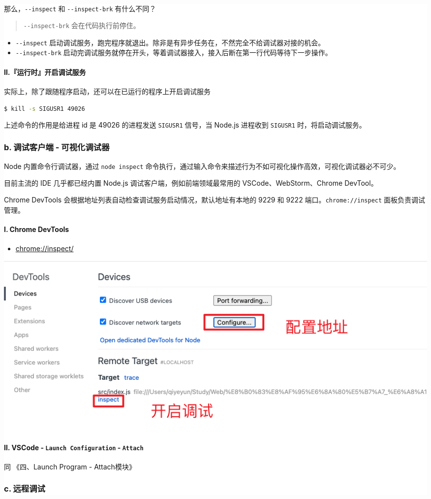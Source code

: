 那么，`--inspect` 和 `--inspect-brk` 有什么不同？

> `--inspect-brk` 会在代码执行前停住。

- `--inspect` 启动调试服务，跑完程序就退出。除非是有异步任务在，不然完全不给调试器对接的机会。
- `--inspect-brk` 启动完调试服务就停在开头，等着调试器接入，接入后断在第一行代码等待下一步操作。



#### Ⅱ.『运行时』开启调试服务

实际上，除了跟随程序启动，还可以在已运行的程序上开启调试服务

```bash
$ kill -s SIGUSR1 49026
```

上述命令的作用是给进程 id 是 49026 的进程发送 `SIGUSR1` 信号，当 Node.js 进程收到 `SIGUSR1` 时，将启动调试服务。



### b. 调试客户端 - 可视化调试器

Node 内置命令行调试器，通过 `node inspect` 命令执行，通过输入命令来描述行为不如可视化操作高效，可视化调试器必不可少。

目前主流的 IDE 几乎都已经内置 Node.js 调试客户端，例如前端领域最常用的 VSCode、WebStorm、Chrome DevTool。

Chrome DevTools 会根据地址列表自动检查调试服务启动情况，默认地址有本地的 9229 和 9222 端口。`chrome://inspect` 面板负责调试管理。

#### Ⅰ. Chrome DevTools

* [chrome://inspect/](chrome://inspect/)

![](images/001.png)

#### Ⅱ. VSCode - `Launch Configuration` - `Attach`

同 《四、Launch Program - Attach模块》



### c. 远程调试
